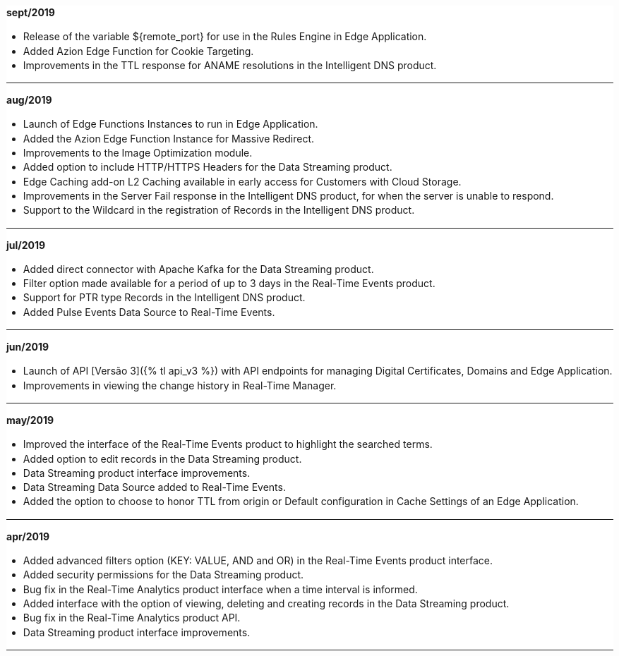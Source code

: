 
**sept/2019**

* Release of the variable ${remote_port} for use in the Rules Engine in Edge Application.
* Added Azion Edge Function for Cookie Targeting.
* Improvements in the TTL response for ANAME resolutions in the Intelligent DNS product.

---

**aug/2019**

* Launch of Edge Functions Instances to run in Edge Application.
* Added the Azion Edge Function Instance for Massive Redirect.
* Improvements to the Image Optimization module.
* Added option to include HTTP/HTTPS Headers for the Data Streaming product.
* Edge Caching add-on L2 Caching available in early access for Customers with Cloud Storage.
* Improvements in the Server Fail response in the Intelligent DNS product, for when the server is unable to respond.
* Support to the Wildcard in the registration of Records in the Intelligent DNS product.

---

**jul/2019**

* Added direct connector with Apache Kafka for the Data Streaming product.
* Filter option made available for a period of up to 3 days in the Real-Time Events product.
* Support for PTR type Records in the Intelligent DNS product.
* Added Pulse Events Data Source to Real-Time Events.

---

**jun/2019**

* Launch of API [Versão 3]({% tl api_v3 %}) with API endpoints for managing Digital Certificates, Domains and Edge Application.
* Improvements in viewing the change history in Real-Time Manager.

---

**may/2019**

* Improved the interface of the Real-Time Events product to highlight the searched terms.
* Added option to edit records in the Data Streaming product.
* Data Streaming product interface improvements.
* Data Streaming Data Source added to Real-Time Events.
* Added the option to choose to honor TTL from origin or Default configuration in Cache Settings of an Edge Application.

---

**apr/2019**

* Added advanced filters option (KEY: VALUE, AND and OR) in the Real-Time Events product interface.
* Added security permissions for the Data Streaming product.
* Bug fix in the Real-Time Analytics product interface when a time interval is informed.
* Added interface with the option of viewing, deleting and creating records in the Data Streaming product.
* Bug fix in the Real-Time Analytics product API.
* Data Streaming product interface improvements.

---